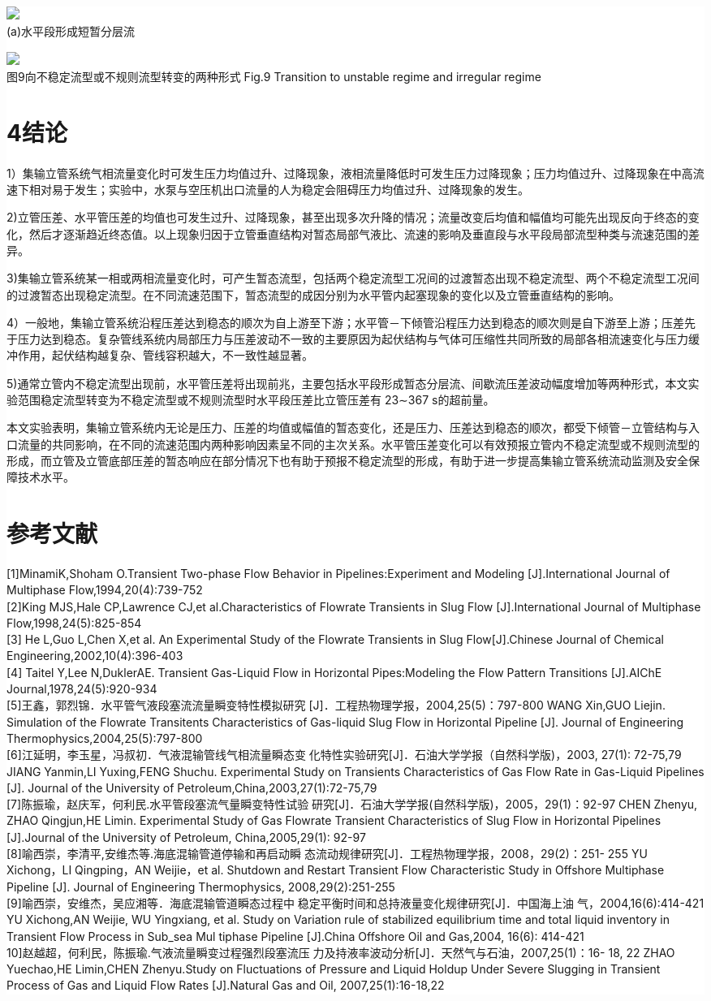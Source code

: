 ![](images/5433637e7817e7fef1c04fa05a2cd54408878047407c0d8f4a4445984541738e.jpg)  
(a)水平段形成短暂分层流

![](images/968340fa7d269c1ae1b7b04f8dd892cd85b1bbf0454cb384b099474a216d22bb.jpg)  
图9向不稳定流型或不规则流型转变的两种形式 Fig.9 Transition to unstable regime and irregular regime

# 4结论

1）集输立管系统气相流量变化时可发生压力均值过升、过降现象，液相流量降低时可发生压力过降现象；压力均值过升、过降现象在中高流速下相对易于发生；实验中，水泵与空压机出口流量的人为稳定会阻碍压力均值过升、过降现象的发生。

2)立管压差、水平管压差的均值也可发生过升、过降现象，甚至出现多次升降的情况；流量改变后均值和幅值均可能先出现反向于终态的变化，然后才逐渐趋近终态值。以上现象归因于立管垂直结构对暂态局部气液比、流速的影响及垂直段与水平段局部流型种类与流速范围的差异。

3)集输立管系统某一相或两相流量变化时，可产生暂态流型，包括两个稳定流型工况间的过渡暂态出现不稳定流型、两个不稳定流型工况间的过渡暂态出现稳定流型。在不同流速范围下，暂态流型的成因分别为水平管内起塞现象的变化以及立管垂直结构的影响。

4）一般地，集输立管系统沿程压差达到稳态的顺次为自上游至下游；水平管－下倾管沿程压力达到稳态的顺次则是自下游至上游；压差先于压力达到稳态。复杂管线系统内局部压力与压差波动不一致的主要原因为起伏结构与气体可压缩性共同所致的局部各相流速变化与压力缓冲作用，起伏结构越复杂、管线容积越大，不一致性越显著。

5)通常立管内不稳定流型出现前，水平管压差将出现前兆，主要包括水平段形成暂态分层流、间歇流压差波动幅度增加等两种形式，本文实验范围稳定流型转变为不稳定流型或不规则流型时水平段压差比立管压差有 $2 3 \mathrm { \sim } 3 6 7$ s的超前量。

本文实验表明，集输立管系统内无论是压力、压差的均值或幅值的暂态变化，还是压力、压差达到稳态的顺次，都受下倾管－立管结构与入口流量的共同影响，在不同的流速范围内两种影响因素呈不同的主次关系。水平管压差变化可以有效预报立管内不稳定流型或不规则流型的形成，而立管及立管底部压差的暂态响应在部分情况下也有助于预报不稳定流型的形成，有助于进一步提高集输立管系统流动监测及安全保障技术水平。

# 参考文献

[1]MinamiK,Shoham O.Transient Two-phase Flow Behavior in Pipelines:Experiment and Modeling [J].International Journal of Multiphase Flow,1994,20(4):739-752   
[2]King MJS,Hale CP,Lawrence CJ,et al.Characteristics of Flowrate Transients in Slug Flow [J].International Journal of Multiphase Flow,1998,24(5):825-854   
[3] He L,Guo L,Chen X,et al. An Experimental Study of the Flowrate Transients in Slug Flow[J].Chinese Journal of Chemical Engineering,2002,10(4):396-403   
[4] Taitel Y,Lee N,DuklerAE. Transient Gas-Liquid Flow in Horizontal Pipes:Modeling the Flow Pattern Transitions [J].AIChE Journal,1978,24(5):920-934   
[5]王鑫，郭烈锦．水平管气液段塞流流量瞬变特性模拟研究 [J]．工程热物理学报，2004,25(5)：797-800 WANG Xin,GUO Liejin. Simulation of the Flowrate Transitents Characteristics of Gas-liquid Slug Flow in Horizontal Pipeline [J]. Journal of Engineering Thermophysics,2004,25(5):797-800   
[6]江延明，李玉星，冯叔初．气液混输管线气相流量瞬态变 化特性实验研究[J]．石油大学学报（自然科学版)，2003, 27(1): 72-75,79 JIANG Yanmin,LI Yuxing,FENG Shuchu. Experimental Study on Transients Characteristics of Gas Flow Rate in Gas-Liquid Pipelines [J]. Journal of the University of Petroleum,China,2003,27(1):72-75,79   
[7]陈振瑜，赵庆军，何利民.水平管段塞流气量瞬变特性试验 研究[J]．石油大学学报(自然科学版)，2005，29(1)：92-97 CHEN Zhenyu, ZHAO Qingjun,HE Limin. Experimental Study of Gas Flowrate Transient Characteristics of Slug Flow in Horizontal Pipelines [J].Journal of the University of Petroleum, China,2005,29(1): 92-97   
[8]喻西崇，李清平,安维杰等.海底混输管道停输和再启动瞬 态流动规律研究[J]．工程热物理学报，2008，29(2)：251- 255 YU Xichong，LI Qingping，AN Weijie，et al. Shutdown and Restart Transient Flow Characteristic Study in Offshore Multiphase Pipeline [J]. Journal of Engineering Thermophysics, 2008,29(2):251-255   
[9]喻西崇，安维杰，吴应湘等．海底混输管道瞬态过程中 稳定平衡时间和总持液量变化规律研究[J]．中国海上油 气，2004,16(6):414-421 YU Xichong,AN Weijie, WU Yingxiang, et al. Study on Variation rule of stabilized equilibrium time and total liquid inventory in Transient Flow Process in Sub_sea Mul tiphase Pipeline [J].China Offshore Oil and Gas,2004, 16(6): 414-421   
10]赵越超，何利民，陈振瑜.气液流量瞬变过程强烈段塞流压 力及持液率波动分析[J]．天然气与石油，2007,25(1)：16- 18, 22 ZHAO Yuechao,HE Limin,CHEN Zhenyu.Study on Fluctuations of Pressure and Liquid Holdup Under Severe Slugging in Transient Process of Gas and Liquid Flow Rates [J].Natural Gas and Oil, 2007,25(1):16-18,22